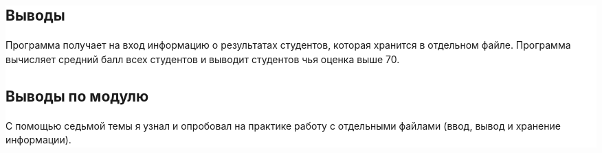 ## Выводы

Программа получает на вход информацию о результатах студентов, которая хранится в отдельном файле. Программа вычисляет средний балл всех студентов и выводит студентов чья оценка выше 70.

## Выводы по модулю
С помощью седьмой темы я узнал и опробовал на практике работу с отдельными файлами (ввод, вывод и хранение информации). 
